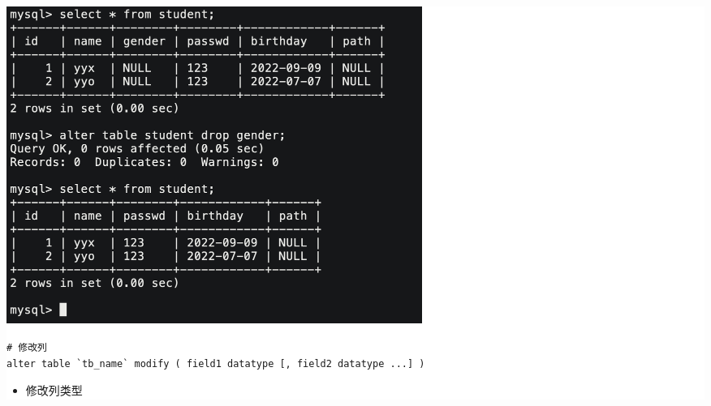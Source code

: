 <img src="基本概念和基础操作.assets/删除列图示.png" style="zoom:50%;" />

```mysql
# 修改列
alter table `tb_name` modify ( field1 datatype [, field2 datatype ...] )
```

- 修改列类型
